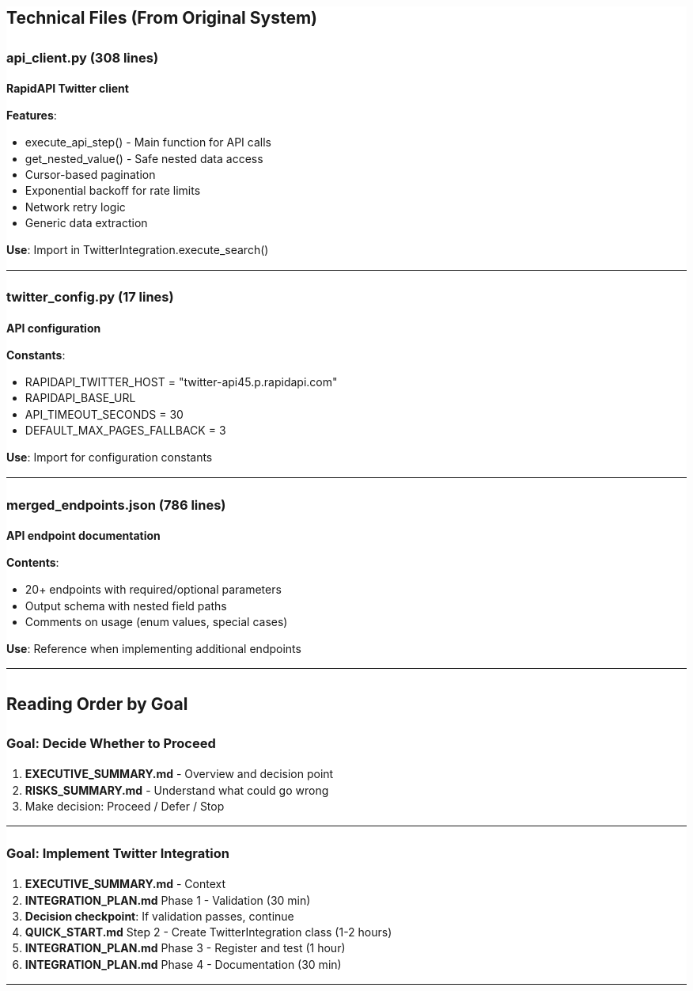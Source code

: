 
## Technical Files (From Original System)

### api_client.py (308 lines)
**RapidAPI Twitter client**

**Features**:
- execute_api_step() - Main function for API calls
- get_nested_value() - Safe nested data access
- Cursor-based pagination
- Exponential backoff for rate limits
- Network retry logic
- Generic data extraction

**Use**: Import in TwitterIntegration.execute_search()

---

### twitter_config.py (17 lines)
**API configuration**

**Constants**:
- RAPIDAPI_TWITTER_HOST = "twitter-api45.p.rapidapi.com"
- RAPIDAPI_BASE_URL
- API_TIMEOUT_SECONDS = 30
- DEFAULT_MAX_PAGES_FALLBACK = 3

**Use**: Import for configuration constants

---

### merged_endpoints.json (786 lines)
**API endpoint documentation**

**Contents**:
- 20+ endpoints with required/optional parameters
- Output schema with nested field paths
- Comments on usage (enum values, special cases)

**Use**: Reference when implementing additional endpoints

---

## Reading Order by Goal

### Goal: Decide Whether to Proceed
1. **EXECUTIVE_SUMMARY.md** - Overview and decision point
2. **RISKS_SUMMARY.md** - Understand what could go wrong
3. Make decision: Proceed / Defer / Stop

---

### Goal: Implement Twitter Integration
1. **EXECUTIVE_SUMMARY.md** - Context
2. **INTEGRATION_PLAN.md** Phase 1 - Validation (30 min)
3. **Decision checkpoint**: If validation passes, continue
4. **QUICK_START.md** Step 2 - Create TwitterIntegration class (1-2 hours)
5. **INTEGRATION_PLAN.md** Phase 3 - Register and test (1 hour)
6. **INTEGRATION_PLAN.md** Phase 4 - Documentation (30 min)

---